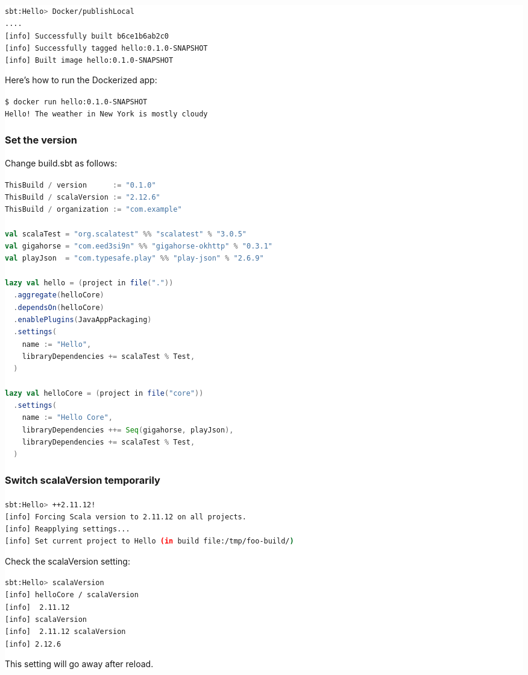 ```sh
sbt:Hello> Docker/publishLocal
....
[info] Successfully built b6ce1b6ab2c0
[info] Successfully tagged hello:0.1.0-SNAPSHOT
[info] Built image hello:0.1.0-SNAPSHOT
```
Here’s how to run the Dockerized app:
```sh
$ docker run hello:0.1.0-SNAPSHOT
Hello! The weather in New York is mostly cloudy
```
### Set the version 
Change build.sbt as follows:
```sbt
ThisBuild / version      := "0.1.0"
ThisBuild / scalaVersion := "2.12.6"
ThisBuild / organization := "com.example"

val scalaTest = "org.scalatest" %% "scalatest" % "3.0.5"
val gigahorse = "com.eed3si9n" %% "gigahorse-okhttp" % "0.3.1"
val playJson  = "com.typesafe.play" %% "play-json" % "2.6.9"

lazy val hello = (project in file("."))
  .aggregate(helloCore)
  .dependsOn(helloCore)
  .enablePlugins(JavaAppPackaging)
  .settings(
    name := "Hello",
    libraryDependencies += scalaTest % Test,
  )

lazy val helloCore = (project in file("core"))
  .settings(
    name := "Hello Core",
    libraryDependencies ++= Seq(gigahorse, playJson),
    libraryDependencies += scalaTest % Test,
  )
```  
### Switch scalaVersion temporarily 
```sh
sbt:Hello> ++2.11.12!
[info] Forcing Scala version to 2.11.12 on all projects.
[info] Reapplying settings...
[info] Set current project to Hello (in build file:/tmp/foo-build/)
```
Check the scalaVersion setting:
```sh
sbt:Hello> scalaVersion
[info] helloCore / scalaVersion
[info]  2.11.12
[info] scalaVersion
[info]  2.11.12 scalaVersion
[info] 2.12.6
```
This setting will go away after reload.

